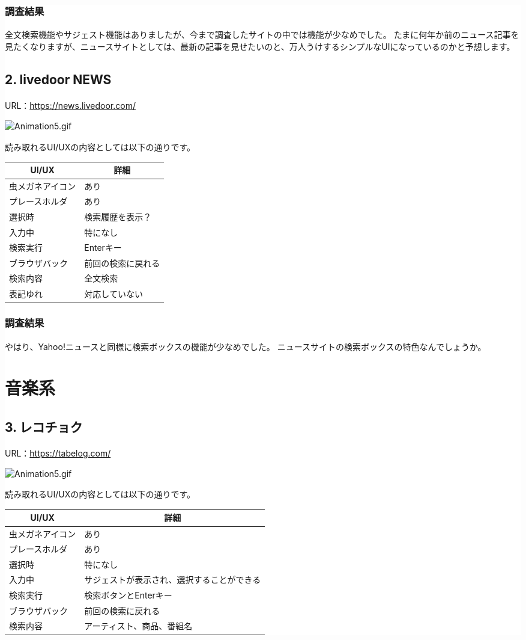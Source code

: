 
### 調査結果

全文検索機能やサジェスト機能はありましたが、今まで調査したサイトの中では機能が少なめでした。
たまに何年か前のニュース記事を見たくなりますが、ニュースサイトとしては、最新の記事を見せたいのと、万人うけするシンプルなUIになっているのかと予想します。

## 2. livedoor NEWS

URL：https://news.livedoor.com/

![Animation5.gif](https://qiita-image-store.s3.ap-northeast-1.amazonaws.com/0/473097/573ff93f-87e6-a363-3f0e-360a76623c6e.gif)


読み取れるUI/UXの内容としては以下の通りです。

|UI/UX|詳細|
|-|-|
|虫メガネアイコン|あり|
|プレースホルダ|あり|
|選択時|検索履歴を表示？|
|入力中|特になし|
|検索実行|Enterキー|
|ブラウザバック|前回の検索に戻れる|
|検索内容|全文検索|
|表記ゆれ|対応していない|

### 調査結果

やはり、Yahoo!ニュースと同様に検索ボックスの機能が少なめでした。
ニュースサイトの検索ボックスの特色なんでしょうか。


# 音楽系

## 3. レコチョク

URL：https://tabelog.com/

![Animation5.gif](https://qiita-image-store.s3.ap-northeast-1.amazonaws.com/0/473097/46ff044e-fcb0-8717-0f70-969f9892721f.gif)

読み取れるUI/UXの内容としては以下の通りです。

|UI/UX|詳細|
|-|-|
|虫メガネアイコン|あり|
|プレースホルダ|あり|
|選択時|特になし|
|入力中|サジェストが表示され、選択することができる|
|検索実行|検索ボタンとEnterキー|
|ブラウザバック|前回の検索に戻れる|
|検索内容|アーティスト、商品、番組名|